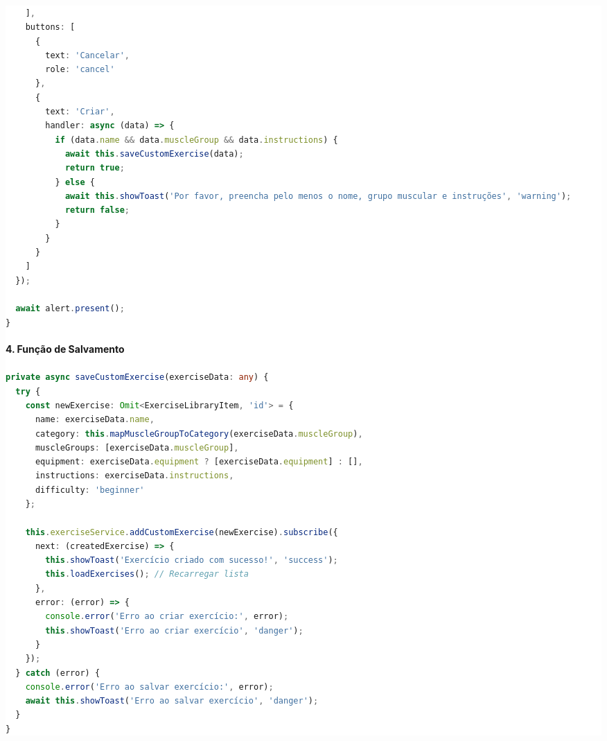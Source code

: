 ```typescript
    ],
    buttons: [
      {
        text: 'Cancelar',
        role: 'cancel'
      },
      {
        text: 'Criar',
        handler: async (data) => {
          if (data.name && data.muscleGroup && data.instructions) {
            await this.saveCustomExercise(data);
            return true;
          } else {
            await this.showToast('Por favor, preencha pelo menos o nome, grupo muscular e instruções', 'warning');
            return false;
          }
        }
      }
    ]
  });

  await alert.present();
}
```

#### 4. **Função de Salvamento**
```typescript
private async saveCustomExercise(exerciseData: any) {
  try {
    const newExercise: Omit<ExerciseLibraryItem, 'id'> = {
      name: exerciseData.name,
      category: this.mapMuscleGroupToCategory(exerciseData.muscleGroup),
      muscleGroups: [exerciseData.muscleGroup],
      equipment: exerciseData.equipment ? [exerciseData.equipment] : [],
      instructions: exerciseData.instructions,
      difficulty: 'beginner'
    };

    this.exerciseService.addCustomExercise(newExercise).subscribe({
      next: (createdExercise) => {
        this.showToast('Exercício criado com sucesso!', 'success');
        this.loadExercises(); // Recarregar lista
      },
      error: (error) => {
        console.error('Erro ao criar exercício:', error);
        this.showToast('Erro ao criar exercício', 'danger');
      }
    });
  } catch (error) {
    console.error('Erro ao salvar exercício:', error);
    await this.showToast('Erro ao salvar exercício', 'danger');
  }
}
```
